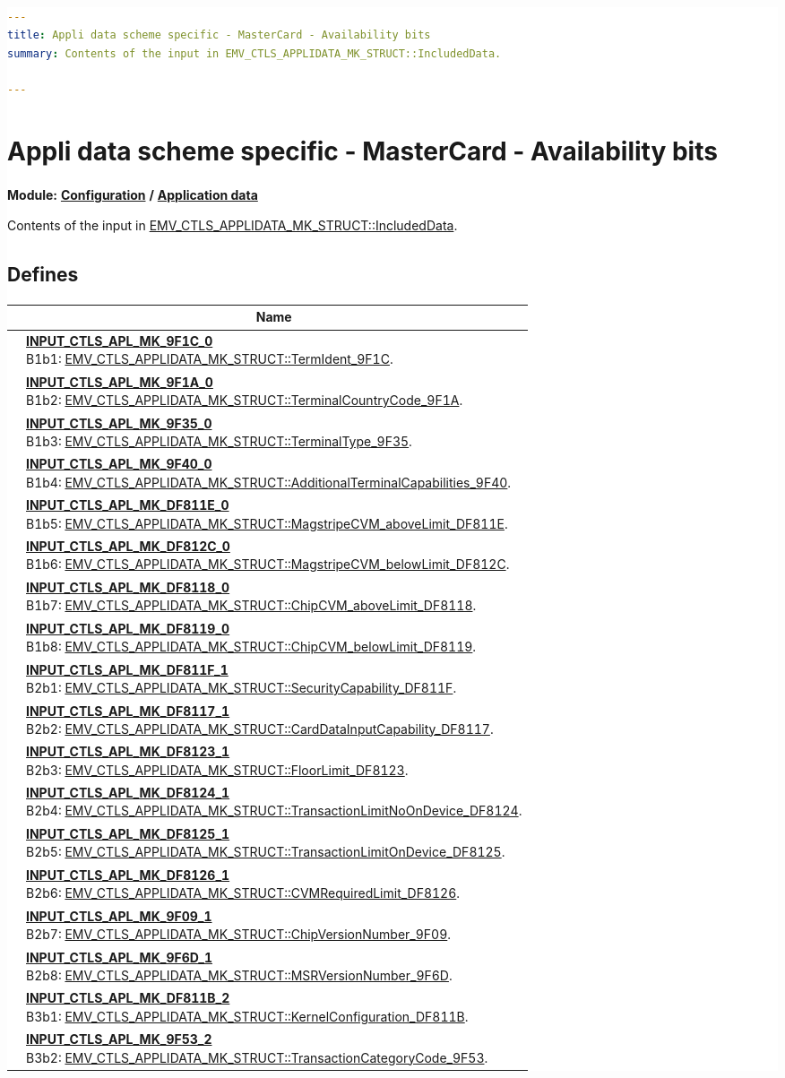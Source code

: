 ```yaml
---
title: Appli data scheme specific - MasterCard - Availability bits
summary: Contents of the input in EMV_CTLS_APPLIDATA_MK_STRUCT::IncludedData. 

---
```


# Appli data scheme specific - MasterCard - Availability bits

**Module:** **[Configuration](group___a_d_k___c_o_n_f_i_g_u_r_a_t_i_o_n.md)** **/** **[Application data](group___d_e_f___c_o_n_f___a_p_p_l_i.md)**

Contents of the input in [EMV_CTLS_APPLIDATA_MK_STRUCT::IncludedData](struct_e_m_v___c_t_l_s___a_p_p_l_i_d_a_t_a___m_k___s_t_r_u_c_t.md#variable-includeddata). 

## Defines

|                | Name           |
| -------------- | -------------- |
|  | **[INPUT_CTLS_APL_MK_9F1C_0](group___d_e_f___i_n_p_u_t___a_p_p_l_i___m_k.md#define-input-ctls-apl-mk-9f1c-0)** <br>B1b1: [EMV_CTLS_APPLIDATA_MK_STRUCT::TermIdent_9F1C](struct_e_m_v___c_t_l_s___a_p_p_l_i_d_a_t_a___m_k___s_t_r_u_c_t.md#variable-termident-9f1c).  |
|  | **[INPUT_CTLS_APL_MK_9F1A_0](group___d_e_f___i_n_p_u_t___a_p_p_l_i___m_k.md#define-input-ctls-apl-mk-9f1a-0)** <br>B1b2: [EMV_CTLS_APPLIDATA_MK_STRUCT::TerminalCountryCode_9F1A](struct_e_m_v___c_t_l_s___a_p_p_l_i_d_a_t_a___m_k___s_t_r_u_c_t.md#variable-terminalcountrycode-9f1a).  |
|  | **[INPUT_CTLS_APL_MK_9F35_0](group___d_e_f___i_n_p_u_t___a_p_p_l_i___m_k.md#define-input-ctls-apl-mk-9f35-0)** <br>B1b3: [EMV_CTLS_APPLIDATA_MK_STRUCT::TerminalType_9F35](struct_e_m_v___c_t_l_s___a_p_p_l_i_d_a_t_a___m_k___s_t_r_u_c_t.md#variable-terminaltype-9f35).  |
|  | **[INPUT_CTLS_APL_MK_9F40_0](group___d_e_f___i_n_p_u_t___a_p_p_l_i___m_k.md#define-input-ctls-apl-mk-9f40-0)** <br>B1b4: [EMV_CTLS_APPLIDATA_MK_STRUCT::AdditionalTerminalCapabilities_9F40](struct_e_m_v___c_t_l_s___a_p_p_l_i_d_a_t_a___m_k___s_t_r_u_c_t.md#variable-additionalterminalcapabilities-9f40).  |
|  | **[INPUT_CTLS_APL_MK_DF811E_0](group___d_e_f___i_n_p_u_t___a_p_p_l_i___m_k.md#define-input-ctls-apl-mk-df811e-0)** <br>B1b5: [EMV_CTLS_APPLIDATA_MK_STRUCT::MagstripeCVM_aboveLimit_DF811E](struct_e_m_v___c_t_l_s___a_p_p_l_i_d_a_t_a___m_k___s_t_r_u_c_t.md#variable-magstripecvm-abovelimit-df811e).  |
|  | **[INPUT_CTLS_APL_MK_DF812C_0](group___d_e_f___i_n_p_u_t___a_p_p_l_i___m_k.md#define-input-ctls-apl-mk-df812c-0)** <br>B1b6: [EMV_CTLS_APPLIDATA_MK_STRUCT::MagstripeCVM_belowLimit_DF812C](struct_e_m_v___c_t_l_s___a_p_p_l_i_d_a_t_a___m_k___s_t_r_u_c_t.md#variable-magstripecvm-belowlimit-df812c).  |
|  | **[INPUT_CTLS_APL_MK_DF8118_0](group___d_e_f___i_n_p_u_t___a_p_p_l_i___m_k.md#define-input-ctls-apl-mk-df8118-0)** <br>B1b7: [EMV_CTLS_APPLIDATA_MK_STRUCT::ChipCVM_aboveLimit_DF8118](struct_e_m_v___c_t_l_s___a_p_p_l_i_d_a_t_a___m_k___s_t_r_u_c_t.md#variable-chipcvm-abovelimit-df8118).  |
|  | **[INPUT_CTLS_APL_MK_DF8119_0](group___d_e_f___i_n_p_u_t___a_p_p_l_i___m_k.md#define-input-ctls-apl-mk-df8119-0)** <br>B1b8: [EMV_CTLS_APPLIDATA_MK_STRUCT::ChipCVM_belowLimit_DF8119](struct_e_m_v___c_t_l_s___a_p_p_l_i_d_a_t_a___m_k___s_t_r_u_c_t.md#variable-chipcvm-belowlimit-df8119).  |
|  | **[INPUT_CTLS_APL_MK_DF811F_1](group___d_e_f___i_n_p_u_t___a_p_p_l_i___m_k.md#define-input-ctls-apl-mk-df811f-1)** <br>B2b1: [EMV_CTLS_APPLIDATA_MK_STRUCT::SecurityCapability_DF811F](struct_e_m_v___c_t_l_s___a_p_p_l_i_d_a_t_a___m_k___s_t_r_u_c_t.md#variable-securitycapability-df811f).  |
|  | **[INPUT_CTLS_APL_MK_DF8117_1](group___d_e_f___i_n_p_u_t___a_p_p_l_i___m_k.md#define-input-ctls-apl-mk-df8117-1)** <br>B2b2: [EMV_CTLS_APPLIDATA_MK_STRUCT::CardDataInputCapability_DF8117](struct_e_m_v___c_t_l_s___a_p_p_l_i_d_a_t_a___m_k___s_t_r_u_c_t.md#variable-carddatainputcapability-df8117).  |
|  | **[INPUT_CTLS_APL_MK_DF8123_1](group___d_e_f___i_n_p_u_t___a_p_p_l_i___m_k.md#define-input-ctls-apl-mk-df8123-1)** <br>B2b3: [EMV_CTLS_APPLIDATA_MK_STRUCT::FloorLimit_DF8123](struct_e_m_v___c_t_l_s___a_p_p_l_i_d_a_t_a___m_k___s_t_r_u_c_t.md#variable-floorlimit-df8123).  |
|  | **[INPUT_CTLS_APL_MK_DF8124_1](group___d_e_f___i_n_p_u_t___a_p_p_l_i___m_k.md#define-input-ctls-apl-mk-df8124-1)** <br>B2b4: [EMV_CTLS_APPLIDATA_MK_STRUCT::TransactionLimitNoOnDevice_DF8124](struct_e_m_v___c_t_l_s___a_p_p_l_i_d_a_t_a___m_k___s_t_r_u_c_t.md#variable-transactionlimitnoondevice-df8124).  |
|  | **[INPUT_CTLS_APL_MK_DF8125_1](group___d_e_f___i_n_p_u_t___a_p_p_l_i___m_k.md#define-input-ctls-apl-mk-df8125-1)** <br>B2b5: [EMV_CTLS_APPLIDATA_MK_STRUCT::TransactionLimitOnDevice_DF8125](struct_e_m_v___c_t_l_s___a_p_p_l_i_d_a_t_a___m_k___s_t_r_u_c_t.md#variable-transactionlimitondevice-df8125).  |
|  | **[INPUT_CTLS_APL_MK_DF8126_1](group___d_e_f___i_n_p_u_t___a_p_p_l_i___m_k.md#define-input-ctls-apl-mk-df8126-1)** <br>B2b6: [EMV_CTLS_APPLIDATA_MK_STRUCT::CVMRequiredLimit_DF8126](struct_e_m_v___c_t_l_s___a_p_p_l_i_d_a_t_a___m_k___s_t_r_u_c_t.md#variable-cvmrequiredlimit-df8126).  |
|  | **[INPUT_CTLS_APL_MK_9F09_1](group___d_e_f___i_n_p_u_t___a_p_p_l_i___m_k.md#define-input-ctls-apl-mk-9f09-1)** <br>B2b7: [EMV_CTLS_APPLIDATA_MK_STRUCT::ChipVersionNumber_9F09](struct_e_m_v___c_t_l_s___a_p_p_l_i_d_a_t_a___m_k___s_t_r_u_c_t.md#variable-chipversionnumber-9f09).  |
|  | **[INPUT_CTLS_APL_MK_9F6D_1](group___d_e_f___i_n_p_u_t___a_p_p_l_i___m_k.md#define-input-ctls-apl-mk-9f6d-1)** <br>B2b8: [EMV_CTLS_APPLIDATA_MK_STRUCT::MSRVersionNumber_9F6D](struct_e_m_v___c_t_l_s___a_p_p_l_i_d_a_t_a___m_k___s_t_r_u_c_t.md#variable-msrversionnumber-9f6d).  |
|  | **[INPUT_CTLS_APL_MK_DF811B_2](group___d_e_f___i_n_p_u_t___a_p_p_l_i___m_k.md#define-input-ctls-apl-mk-df811b-2)** <br>B3b1: [EMV_CTLS_APPLIDATA_MK_STRUCT::KernelConfiguration_DF811B](struct_e_m_v___c_t_l_s___a_p_p_l_i_d_a_t_a___m_k___s_t_r_u_c_t.md#variable-kernelconfiguration-df811b).  |
|  | **[INPUT_CTLS_APL_MK_9F53_2](group___d_e_f___i_n_p_u_t___a_p_p_l_i___m_k.md#define-input-ctls-apl-mk-9f53-2)** <br>B3b2: [EMV_CTLS_APPLIDATA_MK_STRUCT::TransactionCategoryCode_9F53](struct_e_m_v___c_t_l_s___a_p_p_l_i_d_a_t_a___m_k___s_t_r_u_c_t.md#variable-transactioncategorycode-9f53).  |